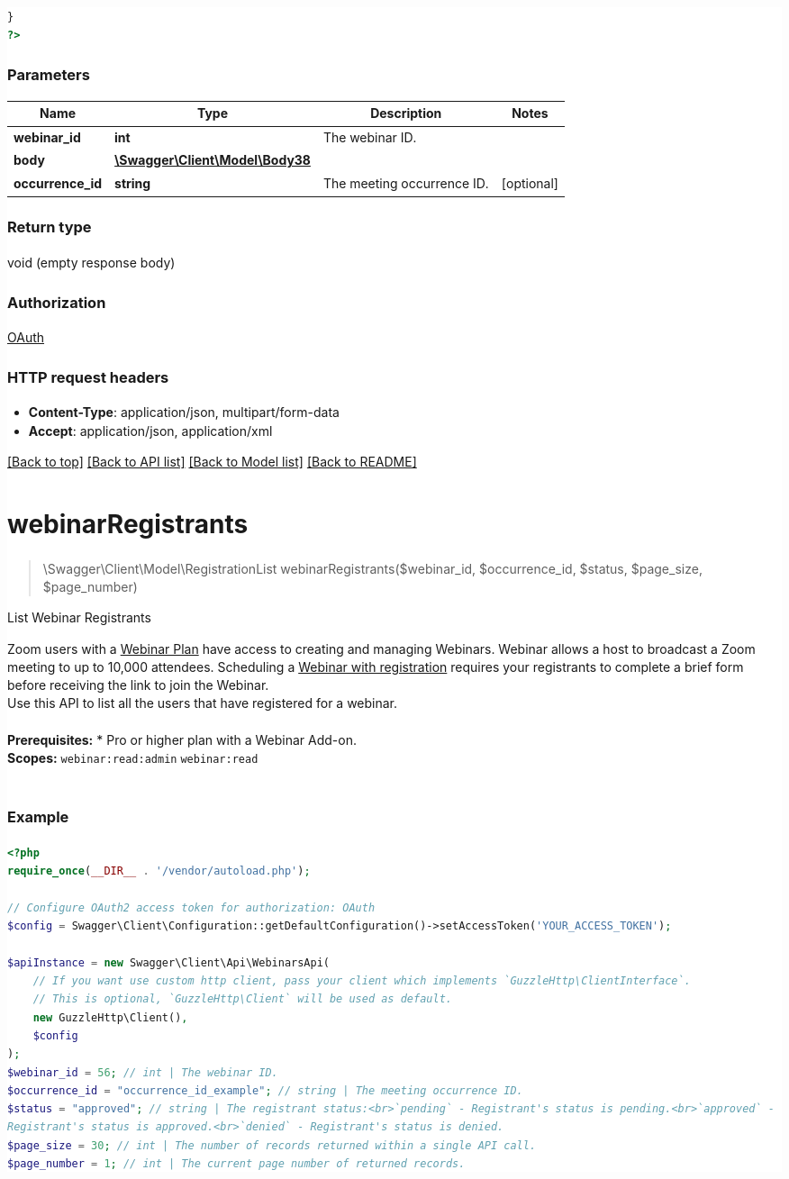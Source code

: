 ```php
}
?>
```

### Parameters

Name | Type | Description  | Notes
------------- | ------------- | ------------- | -------------
 **webinar_id** | **int**| The webinar ID. |
 **body** | [**\Swagger\Client\Model\Body38**](../Model/Body38.md)|  |
 **occurrence_id** | **string**| The meeting occurrence ID. | [optional]

### Return type

void (empty response body)

### Authorization

[OAuth](../../README.md#OAuth)

### HTTP request headers

 - **Content-Type**: application/json, multipart/form-data
 - **Accept**: application/json, application/xml

[[Back to top]](#) [[Back to API list]](../../README.md#documentation-for-api-endpoints) [[Back to Model list]](../../README.md#documentation-for-models) [[Back to README]](../../README.md)

# **webinarRegistrants**
> \Swagger\Client\Model\RegistrationList webinarRegistrants($webinar_id, $occurrence_id, $status, $page_size, $page_number)

List Webinar Registrants

Zoom users with a [Webinar Plan](https://zoom.us/webinar) have access to creating and managing Webinars. Webinar allows a host to broadcast a Zoom meeting to up to 10,000 attendees. Scheduling a [Webinar with registration](https://support.zoom.us/hc/en-us/articles/204619915-Scheduling-a-Webinar-with-Registration) requires your registrants to complete a brief form before receiving the link to join the Webinar.<br> Use this API to list all the users that have registered for a webinar.<br><br> **Prerequisites:** * Pro or higher plan with a Webinar Add-on.<br> **Scopes:** `webinar:read:admin` `webinar:read`<br> <br>

### Example
```php
<?php
require_once(__DIR__ . '/vendor/autoload.php');

// Configure OAuth2 access token for authorization: OAuth
$config = Swagger\Client\Configuration::getDefaultConfiguration()->setAccessToken('YOUR_ACCESS_TOKEN');

$apiInstance = new Swagger\Client\Api\WebinarsApi(
    // If you want use custom http client, pass your client which implements `GuzzleHttp\ClientInterface`.
    // This is optional, `GuzzleHttp\Client` will be used as default.
    new GuzzleHttp\Client(),
    $config
);
$webinar_id = 56; // int | The webinar ID.
$occurrence_id = "occurrence_id_example"; // string | The meeting occurrence ID.
$status = "approved"; // string | The registrant status:<br>`pending` - Registrant's status is pending.<br>`approved` - Registrant's status is approved.<br>`denied` - Registrant's status is denied.
$page_size = 30; // int | The number of records returned within a single API call.
$page_number = 1; // int | The current page number of returned records.
```